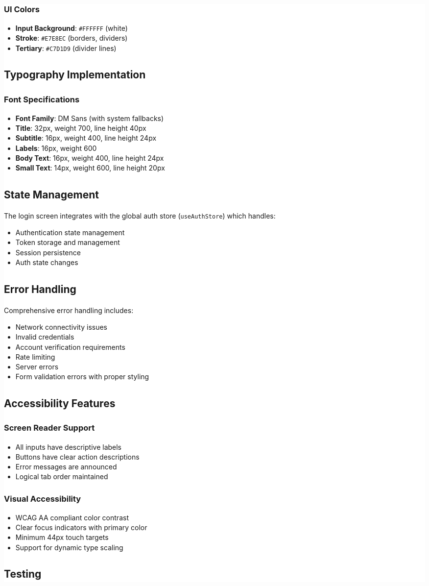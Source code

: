 ### UI Colors
- **Input Background**: `#FFFFFF` (white)
- **Stroke**: `#E7E8EC` (borders, dividers)
- **Tertiary**: `#C7D1D9` (divider lines)

## Typography Implementation

### Font Specifications
- **Font Family**: DM Sans (with system fallbacks)
- **Title**: 32px, weight 700, line height 40px
- **Subtitle**: 16px, weight 400, line height 24px
- **Labels**: 16px, weight 600
- **Body Text**: 16px, weight 400, line height 24px
- **Small Text**: 14px, weight 600, line height 20px

## State Management

The login screen integrates with the global auth store (`useAuthStore`) which handles:
- Authentication state management
- Token storage and management
- Session persistence
- Auth state changes

## Error Handling

Comprehensive error handling includes:
- Network connectivity issues
- Invalid credentials
- Account verification requirements
- Rate limiting
- Server errors
- Form validation errors with proper styling

## Accessibility Features

### Screen Reader Support
- All inputs have descriptive labels
- Buttons have clear action descriptions
- Error messages are announced
- Logical tab order maintained

### Visual Accessibility
- WCAG AA compliant color contrast
- Clear focus indicators with primary color
- Minimum 44px touch targets
- Support for dynamic type scaling

## Testing
